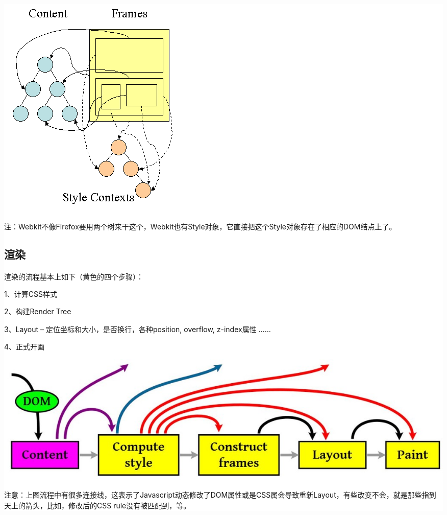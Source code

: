 ![Firefox-style-context-tree](/asset/images/article/Firefox-style-context-tree.png)

注：Webkit不像Firefox要用两个树来干这个，Webkit也有Style对象，它直接把这个Style对象存在了相应的DOM结点上了。

## 渲染

渲染的流程基本上如下（黄色的四个步骤）：

1、计算CSS样式

2、构建Render Tree

3、Layout – 定位坐标和大小，是否换行，各种position, overflow, z-index属性 ……

4、正式开画

![Render-Process-Skipping](/asset/images/article/Render-Process-Skipping.jpg)

注意：上图流程中有很多连接线，这表示了Javascript动态修改了DOM属性或是CSS属会导致重新Layout，有些改变不会，就是那些指到天上的箭头，比如，修改后的CSS rule没有被匹配到，等。
